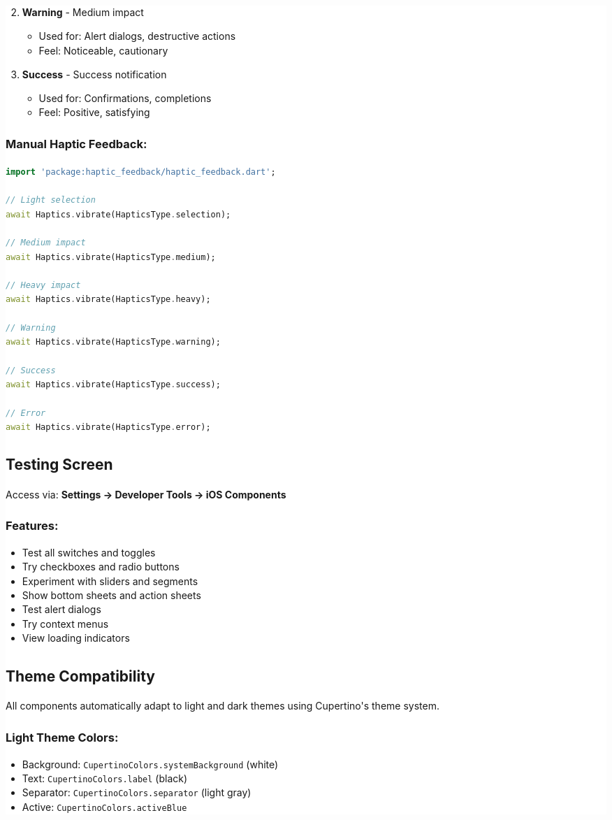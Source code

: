 2. **Warning** - Medium impact
   - Used for: Alert dialogs, destructive actions
   - Feel: Noticeable, cautionary

3. **Success** - Success notification
   - Used for: Confirmations, completions
   - Feel: Positive, satisfying

### Manual Haptic Feedback:
```dart
import 'package:haptic_feedback/haptic_feedback.dart';

// Light selection
await Haptics.vibrate(HapticsType.selection);

// Medium impact
await Haptics.vibrate(HapticsType.medium);

// Heavy impact
await Haptics.vibrate(HapticsType.heavy);

// Warning
await Haptics.vibrate(HapticsType.warning);

// Success
await Haptics.vibrate(HapticsType.success);

// Error
await Haptics.vibrate(HapticsType.error);
```

## Testing Screen

Access via: **Settings → Developer Tools → iOS Components**

### Features:
- Test all switches and toggles
- Try checkboxes and radio buttons
- Experiment with sliders and segments
- Show bottom sheets and action sheets
- Test alert dialogs
- Try context menus
- View loading indicators

## Theme Compatibility

All components automatically adapt to light and dark themes using Cupertino's theme system.

### Light Theme Colors:
- Background: `CupertinoColors.systemBackground` (white)
- Text: `CupertinoColors.label` (black)
- Separator: `CupertinoColors.separator` (light gray)
- Active: `CupertinoColors.activeBlue`
